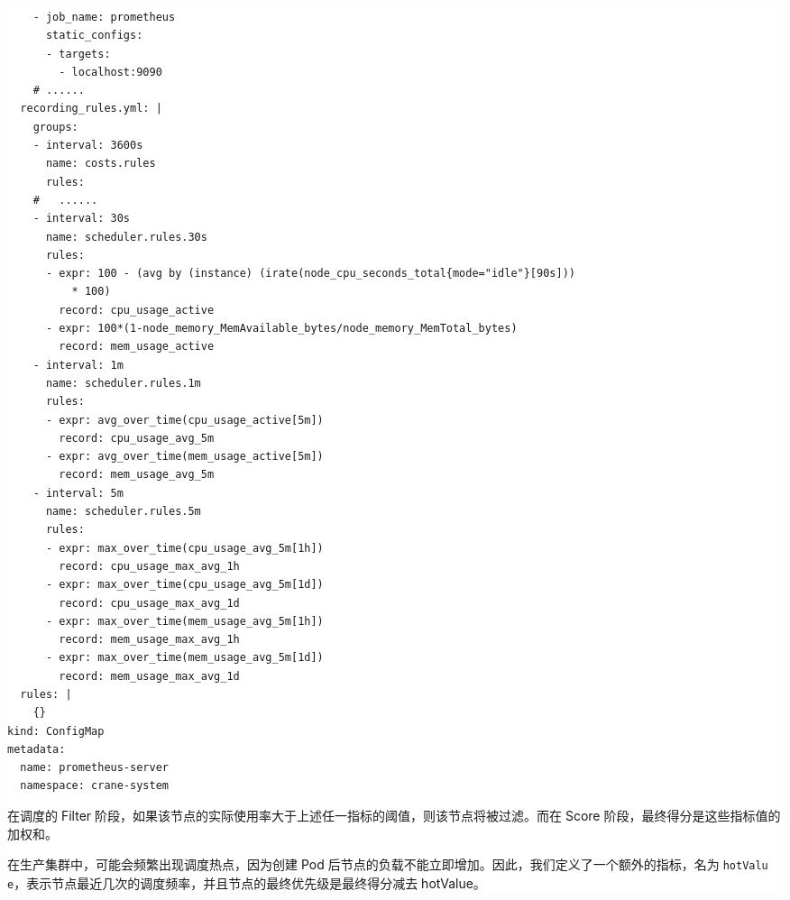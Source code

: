         - job_name: prometheus
          static_configs:
          - targets:
            - localhost:9090
        # ......
      recording_rules.yml: |
        groups:
        - interval: 3600s
          name: costs.rules
          rules:
        #   ......
        - interval: 30s
          name: scheduler.rules.30s
          rules:
          - expr: 100 - (avg by (instance) (irate(node_cpu_seconds_total{mode="idle"}[90s]))
              * 100)
            record: cpu_usage_active
          - expr: 100*(1-node_memory_MemAvailable_bytes/node_memory_MemTotal_bytes)
            record: mem_usage_active
        - interval: 1m
          name: scheduler.rules.1m
          rules:
          - expr: avg_over_time(cpu_usage_active[5m])
            record: cpu_usage_avg_5m
          - expr: avg_over_time(mem_usage_active[5m])
            record: mem_usage_avg_5m
        - interval: 5m
          name: scheduler.rules.5m
          rules:
          - expr: max_over_time(cpu_usage_avg_5m[1h])
            record: cpu_usage_max_avg_1h
          - expr: max_over_time(cpu_usage_avg_5m[1d])
            record: cpu_usage_max_avg_1d
          - expr: max_over_time(mem_usage_avg_5m[1h])
            record: mem_usage_max_avg_1h
          - expr: max_over_time(mem_usage_avg_5m[1d])
            record: mem_usage_max_avg_1d
      rules: |
        {}
    kind: ConfigMap
    metadata:
      name: prometheus-server
      namespace: crane-system
    

在调度的 Filter 阶段，如果该节点的实际使用率大于上述任一指标的阈值，则该节点将被过滤。而在 Score 阶段，最终得分是这些指标值的加权和。

在生产集群中，可能会频繁出现调度热点，因为创建 Pod 后节点的负载不能立即增加。因此，我们定义了一个额外的指标，名为 `hotValue`，表示节点最近几次的调度频率，并且节点的最终优先级是最终得分减去 hotValue。
